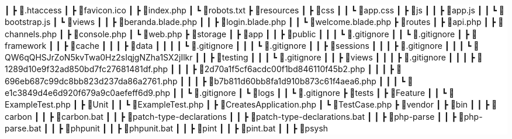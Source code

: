  ┃ ┣ 📜.htaccess
 ┃ ┣ 📜favicon.ico
 ┃ ┣ 📜index.php
 ┃ ┗ 📜robots.txt
 ┣ 📂resources
 ┃ ┣ 📂css
 ┃ ┃ ┗ 📜app.css
 ┃ ┣ 📂js
 ┃ ┃ ┣ 📜app.js
 ┃ ┃ ┗ 📜bootstrap.js
 ┃ ┗ 📂views
 ┃ ┃ ┣ 📜beranda.blade.php
 ┃ ┃ ┣ 📜login.blade.php
 ┃ ┃ ┗ 📜welcome.blade.php
 ┣ 📂routes
 ┃ ┣ 📜api.php
 ┃ ┣ 📜channels.php
 ┃ ┣ 📜console.php
 ┃ ┗ 📜web.php
 ┣ 📂storage
 ┃ ┣ 📂app
 ┃ ┃ ┣ 📂public
 ┃ ┃ ┃ ┗ 📜.gitignore
 ┃ ┃ ┗ 📜.gitignore
 ┃ ┣ 📂framework
 ┃ ┃ ┣ 📂cache
 ┃ ┃ ┃ ┣ 📂data
 ┃ ┃ ┃ ┃ ┗ 📜.gitignore
 ┃ ┃ ┃ ┗ 📜.gitignore
 ┃ ┃ ┣ 📂sessions
 ┃ ┃ ┃ ┣ 📜.gitignore
 ┃ ┃ ┃ ┗ 📜QW6qQHSJrZoN5kvTwa0Hz2sIqjgNZha1SX2jIlkr
 ┃ ┃ ┣ 📂testing
 ┃ ┃ ┃ ┗ 📜.gitignore
 ┃ ┃ ┣ 📂views
 ┃ ┃ ┃ ┣ 📜.gitignore
 ┃ ┃ ┃ ┣ 📜1289d10e9f32ad850bd7fc27681481df.php
 ┃ ┃ ┃ ┣ 📜2d70a1f5cf6acdc00f1bd846110f45b2.php
 ┃ ┃ ┃ ┣ 📜696eb687c99dc8bb823d237da86a2761.php
 ┃ ┃ ┃ ┣ 📜b7b811d60bb8fa1d910b873c61f4aea6.php
 ┃ ┃ ┃ ┗ 📜e1c3849d4e6d920f679a9c0aefeff6d9.php
 ┃ ┃ ┗ 📜.gitignore
 ┃ ┗ 📂logs
 ┃ ┃ ┗ 📜.gitignore
 ┣ 📂tests
 ┃ ┣ 📂Feature
 ┃ ┃ ┗ 📜ExampleTest.php
 ┃ ┣ 📂Unit
 ┃ ┃ ┗ 📜ExampleTest.php
 ┃ ┣ 📜CreatesApplication.php
 ┃ ┗ 📜TestCase.php
 ┣ 📂vendor
 ┃ ┣ 📂bin
 ┃ ┃ ┣ 📜carbon
 ┃ ┃ ┣ 📜carbon.bat
 ┃ ┃ ┣ 📜patch-type-declarations
 ┃ ┃ ┣ 📜patch-type-declarations.bat
 ┃ ┃ ┣ 📜php-parse
 ┃ ┃ ┣ 📜php-parse.bat
 ┃ ┃ ┣ 📜phpunit
 ┃ ┃ ┣ 📜phpunit.bat
 ┃ ┃ ┣ 📜pint
 ┃ ┃ ┣ 📜pint.bat
 ┃ ┃ ┣ 📜psysh